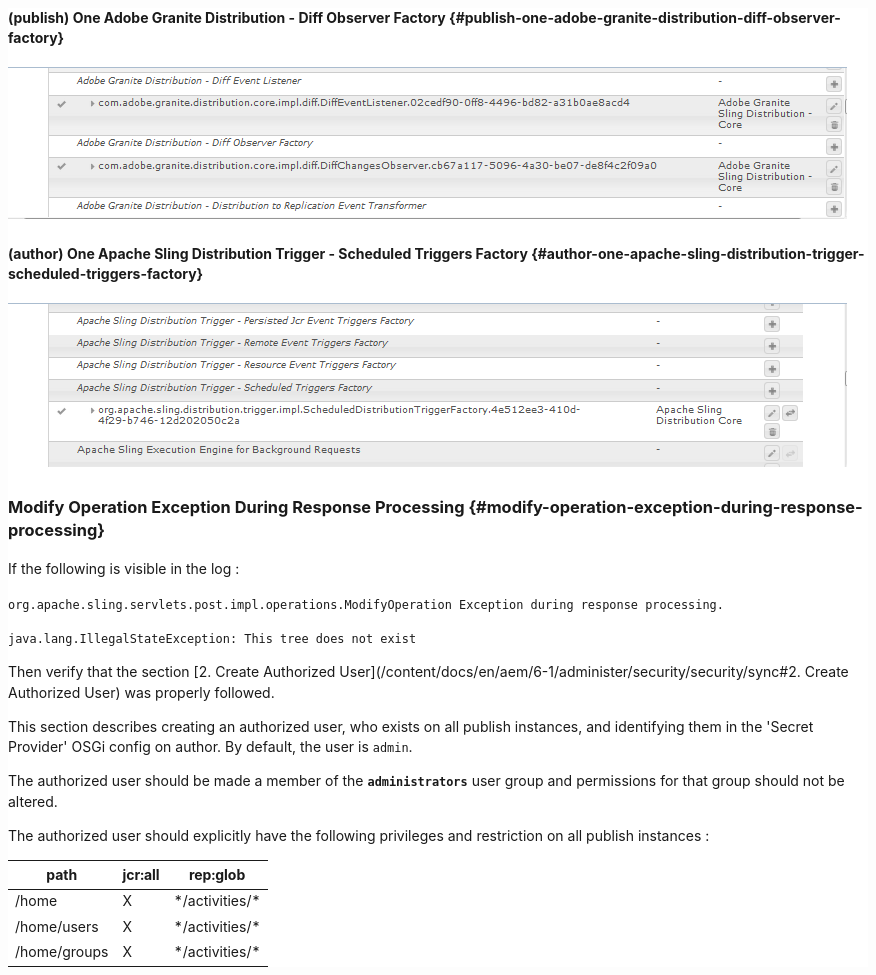 #### (publish) One Adobe Granite Distribution - Diff Observer Factory {#publish-one-adobe-granite-distribution-diff-observer-factory}

![](assets/chlimage_1-441.png)

#### (author) One Apache Sling Distribution Trigger - Scheduled Triggers Factory {#author-one-apache-sling-distribution-trigger-scheduled-triggers-factory}

![](assets/chlimage_1-442.png)

### Modify Operation Exception During Response Processing {#modify-operation-exception-during-response-processing}

If the following is visible in the log :

`org.apache.sling.servlets.post.impl.operations.ModifyOperation Exception during response processing.`

`java.lang.IllegalStateException: This tree does not exist`

Then verify that the section [2. Create Authorized User](/content/docs/en/aem/6-1/administer/security/security/sync#2. Create Authorized User) was properly followed.

This section describes creating an authorized user, who exists on all publish instances, and identifying them in the 'Secret Provider' OSGi config on author. By default, the user is `admin`.

The authorized user should be made a member of the **`administrators`** user group and permissions for that group should not be altered.

The authorized user should explicitly have the following privileges and restriction on all publish instances :

| **path** |**jcr:all** |**rep:glob** |
|---|---|---|
| /home |X |&#42;/activities/&#42; |
| /home/users |X |&#42;/activities/&#42; |
| /home/groups |X |&#42;/activities/&#42; |
